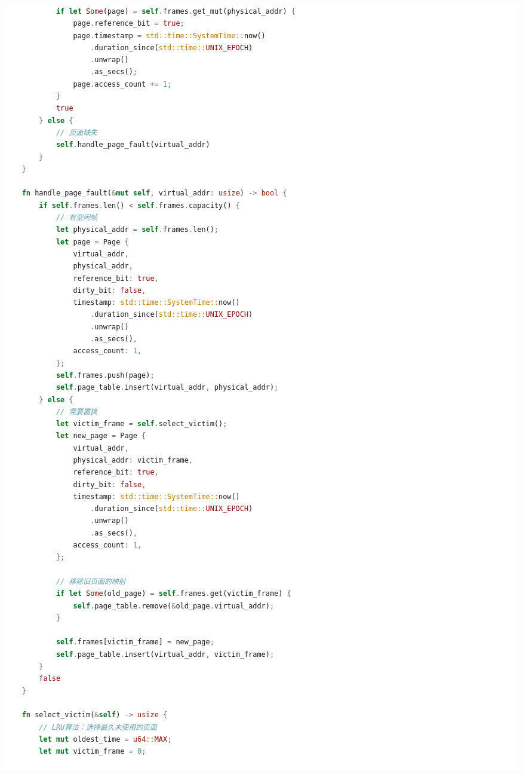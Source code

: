 ```rust
            if let Some(page) = self.frames.get_mut(physical_addr) {
                page.reference_bit = true;
                page.timestamp = std::time::SystemTime::now()
                    .duration_since(std::time::UNIX_EPOCH)
                    .unwrap()
                    .as_secs();
                page.access_count += 1;
            }
            true
        } else {
            // 页面缺失
            self.handle_page_fault(virtual_addr)
        }
    }
    
    fn handle_page_fault(&mut self, virtual_addr: usize) -> bool {
        if self.frames.len() < self.frames.capacity() {
            // 有空闲帧
            let physical_addr = self.frames.len();
            let page = Page {
                virtual_addr,
                physical_addr,
                reference_bit: true,
                dirty_bit: false,
                timestamp: std::time::SystemTime::now()
                    .duration_since(std::time::UNIX_EPOCH)
                    .unwrap()
                    .as_secs(),
                access_count: 1,
            };
            self.frames.push(page);
            self.page_table.insert(virtual_addr, physical_addr);
        } else {
            // 需要置换
            let victim_frame = self.select_victim();
            let new_page = Page {
                virtual_addr,
                physical_addr: victim_frame,
                reference_bit: true,
                dirty_bit: false,
                timestamp: std::time::SystemTime::now()
                    .duration_since(std::time::UNIX_EPOCH)
                    .unwrap()
                    .as_secs(),
                access_count: 1,
            };
            
            // 移除旧页面的映射
            if let Some(old_page) = self.frames.get(victim_frame) {
                self.page_table.remove(&old_page.virtual_addr);
            }
            
            self.frames[victim_frame] = new_page;
            self.page_table.insert(virtual_addr, victim_frame);
        }
        false
    }
    
    fn select_victim(&self) -> usize {
        // LRU算法：选择最久未使用的页面
        let mut oldest_time = u64::MAX;
        let mut victim_frame = 0;
        
```